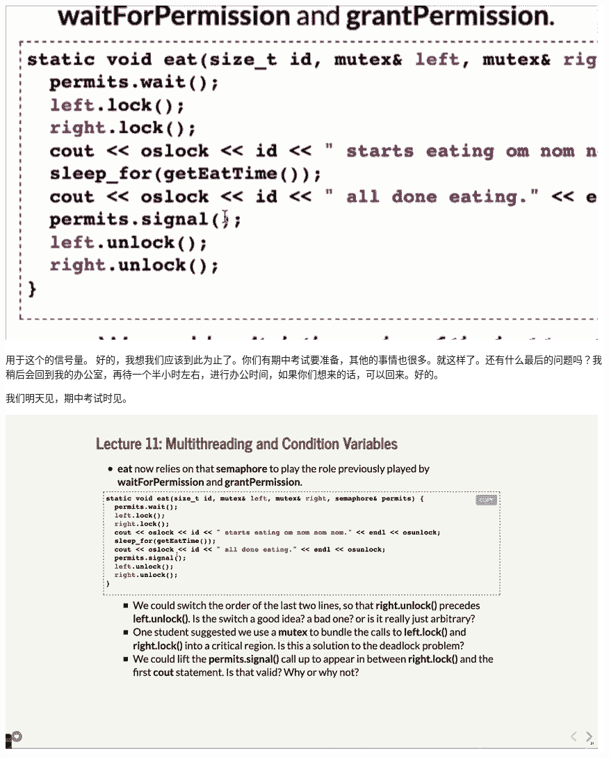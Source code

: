 ![](img/048b7e540d7f0db4c80128b8a9481077_271.png)

用于这个的信号量。 好的，我想我们应该到此为止了。你们有期中考试要准备，其他的事情也很多。就这样了。还有什么最后的问题吗？我稍后会回到我的办公室，再待一个半小时左右，进行办公时间，如果你们想来的话，可以回来。好的。

我们明天见，期中考试时见。

![](img/048b7e540d7f0db4c80128b8a9481077_273.png)
